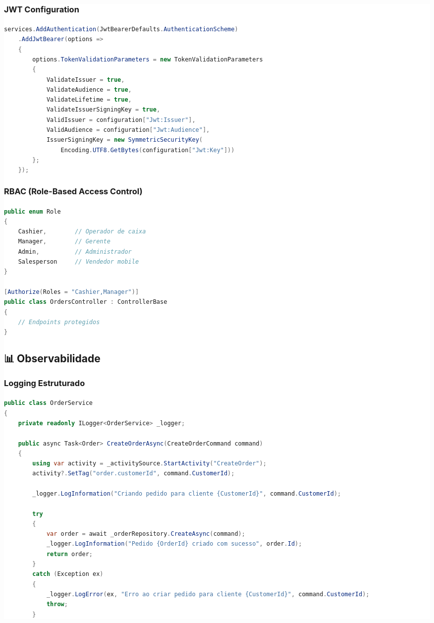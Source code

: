 ### JWT Configuration
```csharp
services.AddAuthentication(JwtBearerDefaults.AuthenticationScheme)
    .AddJwtBearer(options =>
    {
        options.TokenValidationParameters = new TokenValidationParameters
        {
            ValidateIssuer = true,
            ValidateAudience = true,
            ValidateLifetime = true,
            ValidateIssuerSigningKey = true,
            ValidIssuer = configuration["Jwt:Issuer"],
            ValidAudience = configuration["Jwt:Audience"],
            IssuerSigningKey = new SymmetricSecurityKey(
                Encoding.UTF8.GetBytes(configuration["Jwt:Key"]))
        };
    });
```

### RBAC (Role-Based Access Control)
```csharp
public enum Role
{
    Cashier,        // Operador de caixa
    Manager,        // Gerente
    Admin,          // Administrador
    Salesperson     // Vendedor mobile
}

[Authorize(Roles = "Cashier,Manager")]
public class OrdersController : ControllerBase
{
    // Endpoints protegidos
}
```

## 📊 Observabilidade

### Logging Estruturado
```csharp
public class OrderService
{
    private readonly ILogger<OrderService> _logger;
    
    public async Task<Order> CreateOrderAsync(CreateOrderCommand command)
    {
        using var activity = _activitySource.StartActivity("CreateOrder");
        activity?.SetTag("order.customerId", command.CustomerId);
        
        _logger.LogInformation("Criando pedido para cliente {CustomerId}", command.CustomerId);
        
        try
        {
            var order = await _orderRepository.CreateAsync(command);
            _logger.LogInformation("Pedido {OrderId} criado com sucesso", order.Id);
            return order;
        }
        catch (Exception ex)
        {
            _logger.LogError(ex, "Erro ao criar pedido para cliente {CustomerId}", command.CustomerId);
            throw;
        }
```